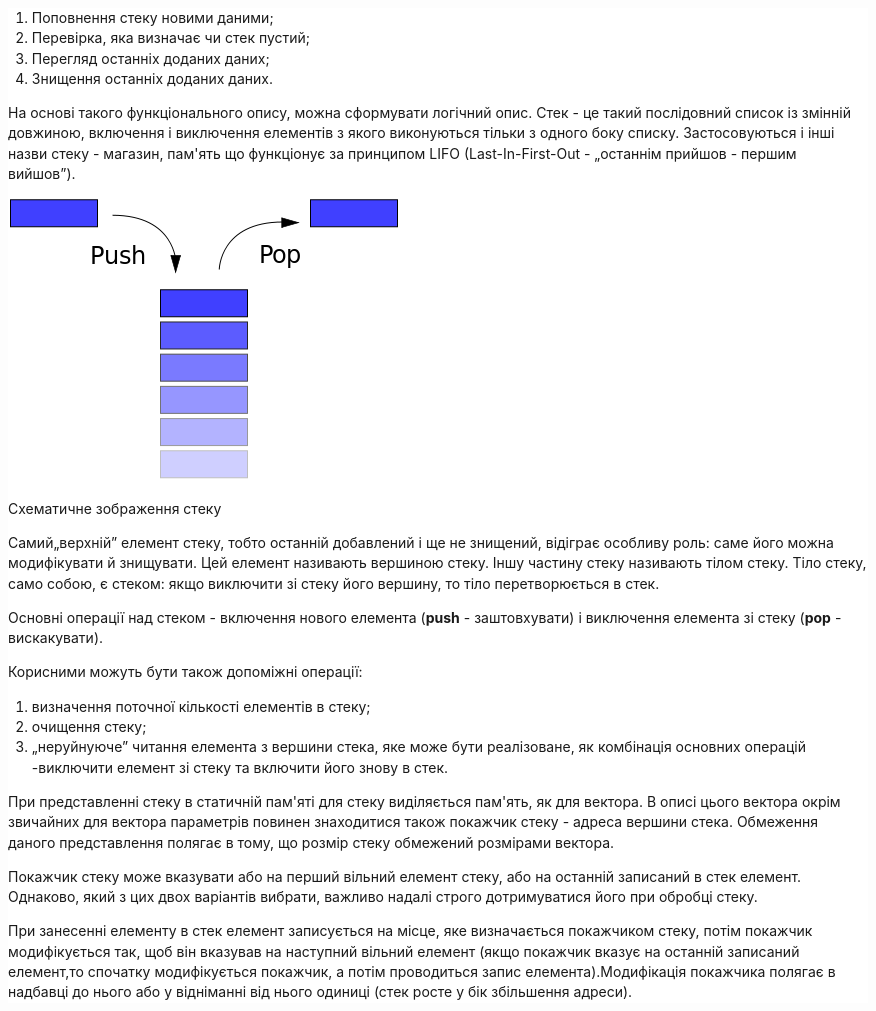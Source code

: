 1.  Поповнення стеку новими даними;
2.  Перевірка, яка визначає чи стек пустий;
3.  Перегляд останніх доданих даних;
4.  Знищення останніх доданих даних.

На основі такого функціонального опису, можна сформувати логічний опис. Стек - це такий послідовний список із змінній довжиною, включення і виключення елементів з якого виконуються тільки з одного боку списку. Застосовуються і інші назви стеку - магазин, пам'ять що функціонує за принципом LIFO (Last-In-First-Out - „останнім прийшов - першим вийшов”).

![](img/lec-03/03-110.png)

Схематичне зображення стеку

Самий„верхній” елемент стеку, тобто останній добавлений і ще не знищений, відіграє особливу роль: саме його можна модифікувати й знищувати. Цей елемент називають вершиною стеку. Іншу частину стеку називають тілом стеку. Тіло стеку, само собою, є стеком: якщо виключити зі стеку його вершину, то тіло перетворюється в стек.

Основні операції над стеком - включення нового елемента (**push** \- заштовхувати) і виключення елемента зі стеку (**pop** \- вискакувати).

Корисними можуть бути також допоміжні операції:

1.  визначення поточної кількості елементів в стеку;
2.  очищення стеку;
3.  „неруйнуюче” читання елемента з вершини стека, яке може бути реалізоване, як комбінація основних операцій -виключити елемент зі стеку та включити його знову в стек.

При представленні стеку в статичній пам'яті для стеку виділяється пам'ять, як для вектора. В описі цього вектора окрім звичайних для вектора параметрів повинен знаходитися також покажчик стеку - адреса вершини стека. Обмеження даного представлення полягає в тому, що розмір стеку обмежений розмірами вектора.

Покажчик стеку може вказувати або на перший вільний елемент стеку, або на останній записаний в стек елемент. Однаково, який з цих двох варіантів вибрати, важливо надалі строго дотримуватися його при обробці стеку.

При занесенні елементу в стек елемент записується на місце, яке визначається покажчиком стеку, потім покажчик модифікується так, щоб він вказував на наступний вільний елемент (якщо покажчик вказує на останній записаний елемент,то спочатку модифікується покажчик, а потім проводиться запис елемента).Модифікація покажчика полягає в надбавці до нього або у відніманні від нього одиниці (стек росте у бік збільшення адреси).
